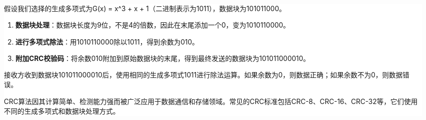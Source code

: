 假设我们选择的生成多项式为G(x) = x^3 + x + 1（二进制表示为1011），数据块为101011000。

1. **数据块处理**：数据块长度为9位，不是4的倍数，因此在末尾添加一个0，变为1010110000。

2. **进行多项式除法**：用1010110000除以1011，得到余数为010。

3. **附加CRC校验码**：将余数010附加到原始数据块的末尾，得到最终发送的数据块为101011000010。

接收方收到数据块101011000010后，使用相同的生成多项式1011进行除法运算。如果余数为0，则数据正确；如果余数不为0，则数据错误。

CRC算法因其计算简单、检测能力强而被广泛应用于数据通信和存储领域。常见的CRC标准包括CRC-8、CRC-16、CRC-32等，它们使用不同的生成多项式和数据块处理方式。

